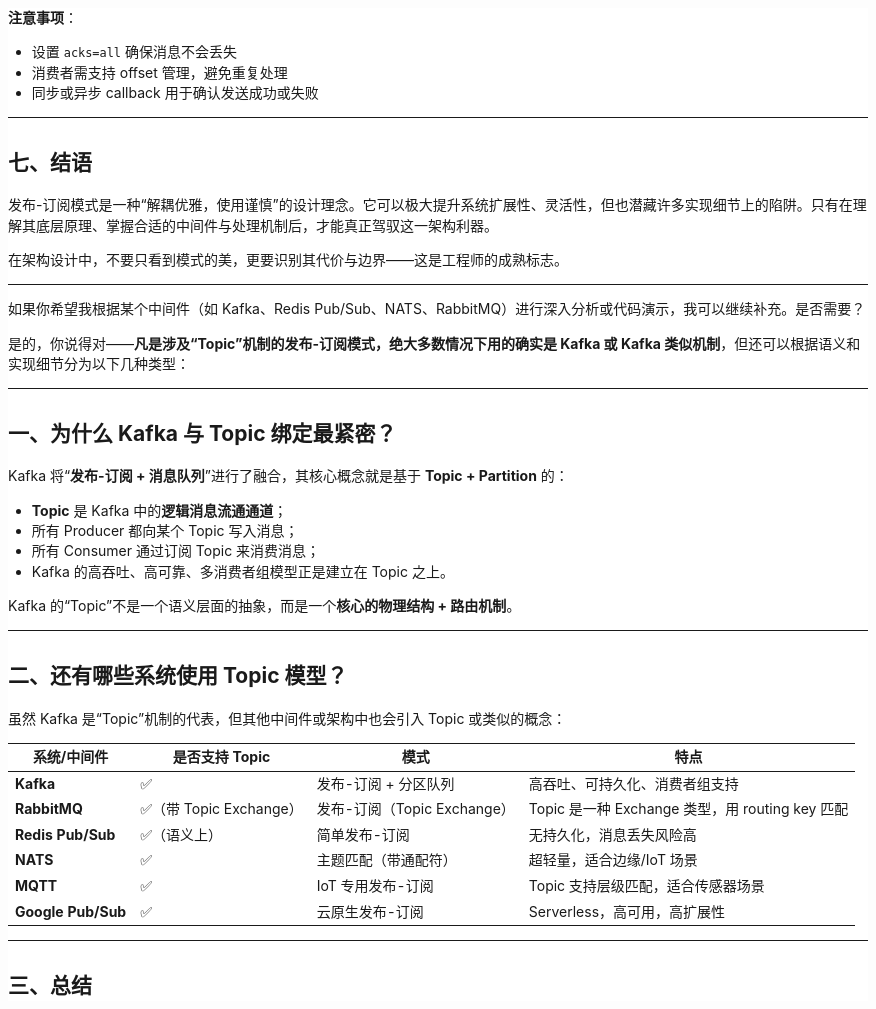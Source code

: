 **注意事项**：

* 设置 `acks=all` 确保消息不会丢失
* 消费者需支持 offset 管理，避免重复处理
* 同步或异步 callback 用于确认发送成功或失败

---

## 七、结语

发布-订阅模式是一种“解耦优雅，使用谨慎”的设计理念。它可以极大提升系统扩展性、灵活性，但也潜藏许多实现细节上的陷阱。只有在理解其底层原理、掌握合适的中间件与处理机制后，才能真正驾驭这一架构利器。

在架构设计中，不要只看到模式的美，更要识别其代价与边界——这是工程师的成熟标志。

---

如果你希望我根据某个中间件（如 Kafka、Redis Pub/Sub、NATS、RabbitMQ）进行深入分析或代码演示，我可以继续补充。是否需要？

是的，你说得对——**凡是涉及“Topic”机制的发布-订阅模式，绝大多数情况下用的确实是 Kafka 或 Kafka 类似机制**，但还可以根据语义和实现细节分为以下几种类型：

---

## 一、为什么 Kafka 与 Topic 绑定最紧密？

Kafka 将“**发布-订阅 + 消息队列**”进行了融合，其核心概念就是基于 **Topic + Partition** 的：

* **Topic** 是 Kafka 中的**逻辑消息流通通道**；
* 所有 Producer 都向某个 Topic 写入消息；
* 所有 Consumer 通过订阅 Topic 来消费消息；
* Kafka 的高吞吐、高可靠、多消费者组模型正是建立在 Topic 之上。

Kafka 的“Topic”不是一个语义层面的抽象，而是一个**核心的物理结构 + 路由机制**。

---

## 二、还有哪些系统使用 Topic 模型？

虽然 Kafka 是“Topic”机制的代表，但其他中间件或架构中也会引入 Topic 或类似的概念：

| 系统/中间件             | 是否支持 Topic          | 模式                    | 特点                                     |
| ------------------ | ------------------- | --------------------- | -------------------------------------- |
| **Kafka**          | ✅                   | 发布-订阅 + 分区队列          | 高吞吐、可持久化、消费者组支持                        |
| **RabbitMQ**       | ✅（带 Topic Exchange） | 发布-订阅（Topic Exchange） | Topic 是一种 Exchange 类型，用 routing key 匹配 |
| **Redis Pub/Sub**  | ✅（语义上）              | 简单发布-订阅               | 无持久化，消息丢失风险高                           |
| **NATS**           | ✅                   | 主题匹配（带通配符）            | 超轻量，适合边缘/IoT 场景                        |
| **MQTT**           | ✅                   | IoT 专用发布-订阅           | Topic 支持层级匹配，适合传感器场景                   |
| **Google Pub/Sub** | ✅                   | 云原生发布-订阅              | Serverless，高可用，高扩展性                    |

---

## 三、总结
